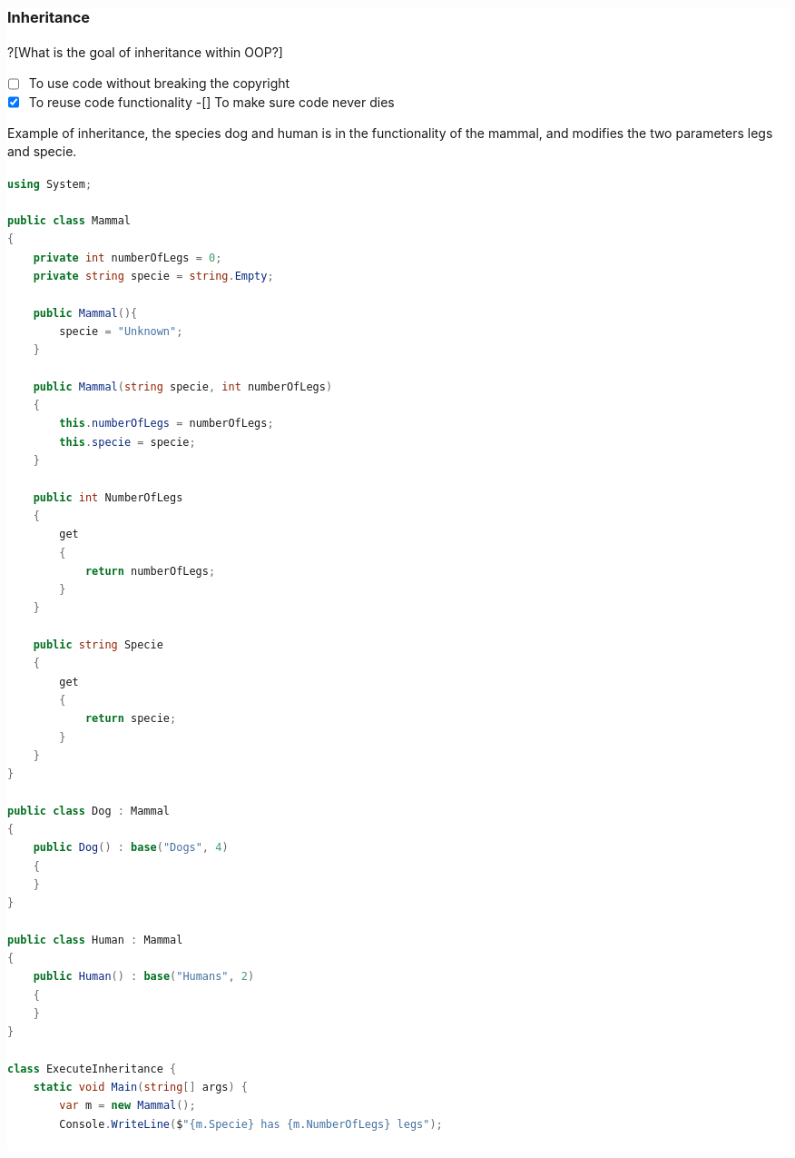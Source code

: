 ### Inheritance

?[What is the goal of inheritance within OOP?]
-[ ] To use code without breaking the copyright
-[x] To reuse code functionality 
-[] To make sure code never dies

Example of inheritance, the species dog and human is in the functionality of the mammal, and modifies the two parameters legs and specie.

```C# runnable
using System;

public class Mammal
{
	private int numberOfLegs = 0;
	private string specie = string.Empty;

    public Mammal(){
		specie = "Unknown";
	}
    
	public Mammal(string specie, int numberOfLegs)
	{
		this.numberOfLegs = numberOfLegs;
		this.specie = specie;
	}

	public int NumberOfLegs
	{
		get
		{
			return numberOfLegs;
		}
	}

	public string Specie
	{
		get
		{
			return specie;
		}
	}
}

public class Dog : Mammal
{
	public Dog() : base("Dogs", 4)
	{
	}
}

public class Human : Mammal
{
	public Human() : base("Humans", 2)
	{
	}
}

class ExecuteInheritance {
	static void Main(string[] args) {
        var m = new Mammal();
		Console.WriteLine($"{m.Specie} has {m.NumberOfLegs} legs");
        
```
